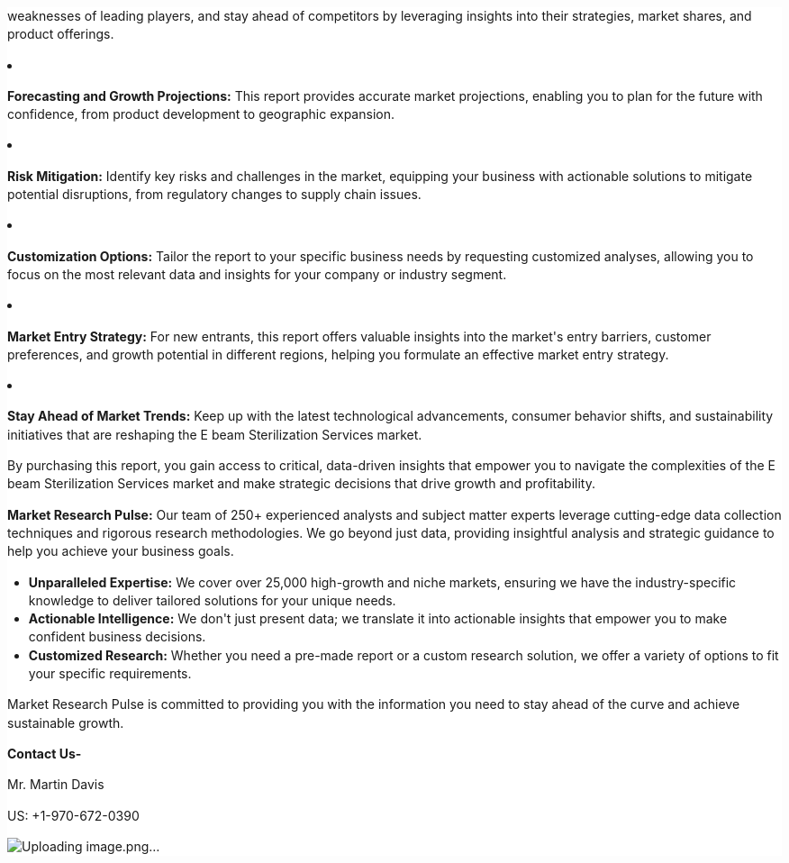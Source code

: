 weaknesses of leading players, and stay ahead of competitors by leveraging insights into their strategies, market shares, and product offerings.</p></li><li><p><strong>Forecasting and Growth Projections:</strong> This report provides accurate market projections, enabling you to plan for the future with confidence, from product development to geographic expansion.</p></li><li><p><strong>Risk Mitigation:</strong> Identify key risks and challenges in the market, equipping your business with actionable solutions to mitigate potential disruptions, from regulatory changes to supply chain issues.</p></li><li><p><strong>Customization Options:</strong> Tailor the report to your specific business needs by requesting customized analyses, allowing you to focus on the most relevant data and insights for your company or industry segment.</p></li><li><p><strong>Market Entry Strategy:</strong> For new entrants, this report offers valuable insights into the market's entry barriers, customer preferences, and growth potential in different regions, helping you formulate an effective market entry strategy.</p></li><li><p><strong>Stay Ahead of Market Trends:</strong> Keep up with the latest technological advancements, consumer behavior shifts, and sustainability initiatives that are reshaping the E beam Sterilization Services market.</p></li></ol><p>By purchasing this report, you gain access to critical, data-driven insights that empower you to navigate the complexities of the E beam Sterilization Services market and make strategic decisions that drive growth and profitability.</p><p><strong>Market Research Pulse:</strong>&nbsp;Our team of 250+ experienced analysts and subject matter experts leverage cutting-edge data collection techniques and rigorous research methodologies. We go beyond just data, providing insightful analysis and strategic guidance to help you achieve your business goals.</p><ul><li><strong>Unparalleled Expertise:</strong>&nbsp;We cover over 25,000 high-growth and niche markets, ensuring we have the industry-specific knowledge to deliver tailored solutions for your unique needs.</li><li><strong>Actionable Intelligence:</strong>&nbsp;We don't just present data; we translate it into actionable insights that empower you to make confident business decisions.</li><li><strong>Customized Research:</strong>&nbsp;Whether you need a pre-made report or a custom research solution, we offer a variety of options to fit your specific requirements.</li></ul><p>Market Research Pulse is committed to providing you with the information you need to stay ahead of the curve and achieve sustainable growth.</p><p><strong>Contact Us-</strong></p><p>Mr. Martin Davis</p><p>US: +1-970-672-0390</p>
![Uploading image.png…]()
